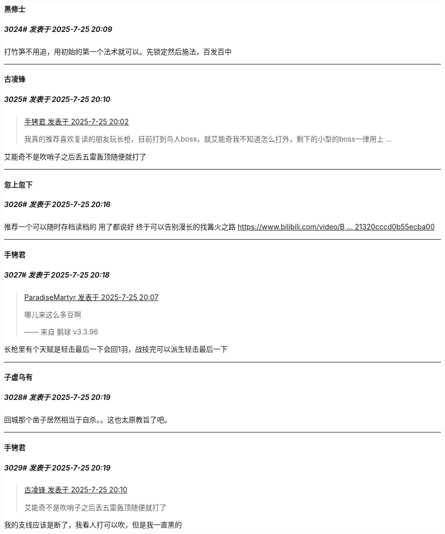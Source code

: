 ####  黑修士  
##### 3024#       发表于 2025-7-25 20:09

打竹笋不用追，用初始的第一个法术就可以。先锁定然后施法，百发百中

*****

####  古凌锋  
##### 3025#       发表于 2025-7-25 20:10

<blockquote><a href="httphttps://stage1st.com/2b/forum.php?mod=redirect&amp;goto=findpost&amp;pid=68158755&amp;ptid=2186947" target="_blank">手铐君 发表于 2025-7-25 20:02</a>

我真的推荐喜欢复读的朋友玩长枪，目前打到鸟人boss，就艾能奇我不知道怎么打外，剩下的小型的boss一律用上 ...</blockquote>
艾能奇不是吹哨子之后丢五雷轰顶随便就打了


*****

####  忽上忽下  
##### 3026#       发表于 2025-7-25 20:16

推荐一个可以随时存档读档的 用了都说好 终于可以告别漫长的找篝火之路
[https://www.bilibili.com/video/B ... 21320cccd0b55ecba00](https://www.bilibili.com/video/BV1DkbyzYExX/?share_source=copy_web&amp;vd_source=d454766e392ac21320cccd0b55ecba00)

*****

####  手铐君  
##### 3027#       发表于 2025-7-25 20:18

<blockquote><a href="httphttps://stage1st.com/2b/forum.php?mod=redirect&amp;goto=findpost&amp;pid=68158789&amp;ptid=2186947" target="_blank">ParadiseMartyr 发表于 2025-7-25 20:07</a>

哪儿来这么多豆啊

—— 来自 鹅球 v3.3.96</blockquote>
长枪里有个天赋是轻击最后一下会回1羽，战技完可以派生轻击最后一下

*****

####  子虚乌有  
##### 3028#       发表于 2025-7-25 20:19

回城那个凿子居然相当于自杀。。这也太原教旨了吧。

*****

####  手铐君  
##### 3029#       发表于 2025-7-25 20:19

<blockquote><a href="httphttps://stage1st.com/2b/forum.php?mod=redirect&amp;goto=findpost&amp;pid=68158803&amp;ptid=2186947" target="_blank">古凌锋 发表于 2025-7-25 20:10</a>

艾能奇不是吹哨子之后丢五雷轰顶随便就打了</blockquote>
我的支线应该是断了，我看人打可以吹，但是我一直黑的
